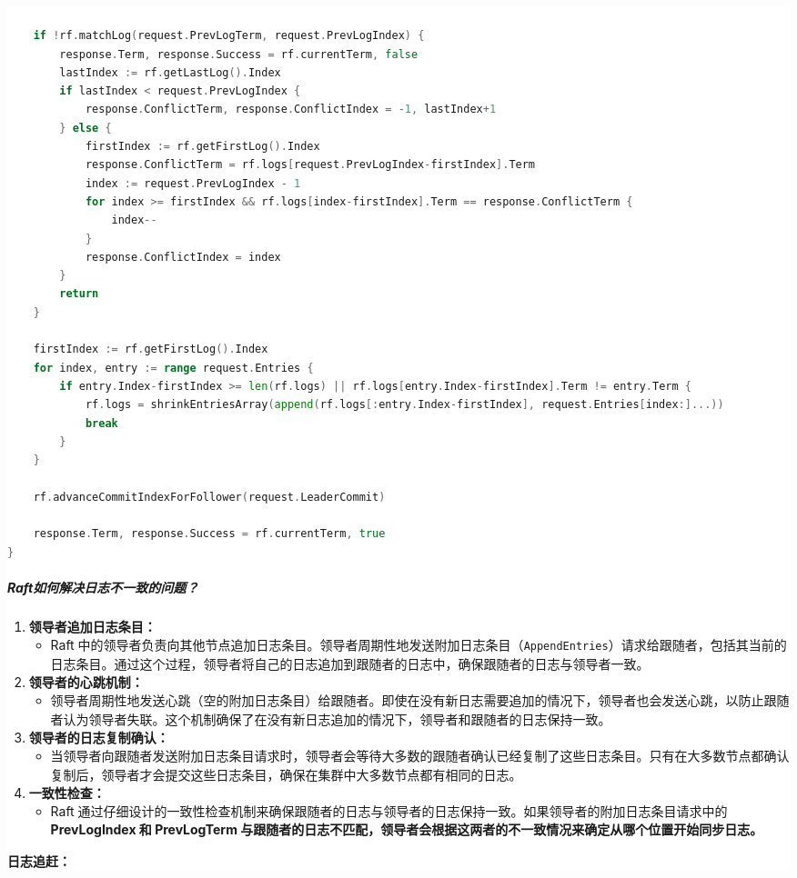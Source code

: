 ```go

	if !rf.matchLog(request.PrevLogTerm, request.PrevLogIndex) {
		response.Term, response.Success = rf.currentTerm, false
		lastIndex := rf.getLastLog().Index
		if lastIndex < request.PrevLogIndex {
			response.ConflictTerm, response.ConflictIndex = -1, lastIndex+1
		} else {
			firstIndex := rf.getFirstLog().Index
			response.ConflictTerm = rf.logs[request.PrevLogIndex-firstIndex].Term
			index := request.PrevLogIndex - 1
			for index >= firstIndex && rf.logs[index-firstIndex].Term == response.ConflictTerm {
				index--
			}
			response.ConflictIndex = index
		}
		return
	}

	firstIndex := rf.getFirstLog().Index
	for index, entry := range request.Entries {
		if entry.Index-firstIndex >= len(rf.logs) || rf.logs[entry.Index-firstIndex].Term != entry.Term {
			rf.logs = shrinkEntriesArray(append(rf.logs[:entry.Index-firstIndex], request.Entries[index:]...))
			break
		}
	}

	rf.advanceCommitIndexForFollower(request.LeaderCommit)

	response.Term, response.Success = rf.currentTerm, true
}
```





##### Raft如何解决日志不一致的问题？

1. **领导者追加日志条目：**
   - Raft 中的领导者负责向其他节点追加日志条目。领导者周期性地发送附加日志条目（`AppendEntries`）请求给跟随者，包括其当前的日志条目。通过这个过程，领导者将自己的日志追加到跟随者的日志中，确保跟随者的日志与领导者一致。
2. **领导者的心跳机制：**
   - 领导者周期性地发送心跳（空的附加日志条目）给跟随者。即使在没有新日志需要追加的情况下，领导者也会发送心跳，以防止跟随者认为领导者失联。这个机制确保了在没有新日志追加的情况下，领导者和跟随者的日志保持一致。
3. **领导者的日志复制确认：**
   - 当领导者向跟随者发送附加日志条目请求时，领导者会等待大多数的跟随者确认已经复制了这些日志条目。只有在大多数节点都确认复制后，领导者才会提交这些日志条目，确保在集群中大多数节点都有相同的日志。
4. **一致性检查：**
   - Raft 通过仔细设计的一致性检查机制来确保跟随者的日志与领导者的日志保持一致。如果领导者的附加日志条目请求中的 **PrevLogIndex 和 PrevLogTerm 与跟随者的日志不匹配，领导者会根据这两者的不一致情况来确定从哪个位置开始同步日志。**

**日志追赶：**
